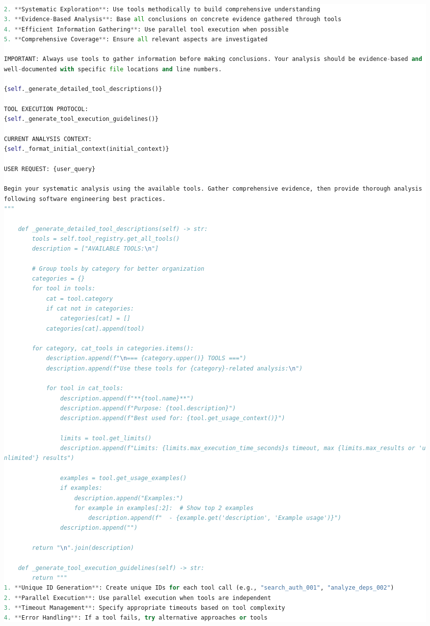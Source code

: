 ```python
2. **Systematic Exploration**: Use tools methodically to build comprehensive understanding
3. **Evidence-Based Analysis**: Base all conclusions on concrete evidence gathered through tools
4. **Efficient Information Gathering**: Use parallel tool execution when possible
5. **Comprehensive Coverage**: Ensure all relevant aspects are investigated

IMPORTANT: Always use tools to gather information before making conclusions. Your analysis should be evidence-based and well-documented with specific file locations and line numbers.

{self._generate_detailed_tool_descriptions()}

TOOL EXECUTION PROTOCOL:
{self._generate_tool_execution_guidelines()}

CURRENT ANALYSIS CONTEXT:
{self._format_initial_context(initial_context)}

USER REQUEST: {user_query}

Begin your systematic analysis using the available tools. Gather comprehensive evidence, then provide thorough analysis following software engineering best practices.
"""
    
    def _generate_detailed_tool_descriptions(self) -> str:
        tools = self.tool_registry.get_all_tools()
        description = ["AVAILABLE TOOLS:\n"]
        
        # Group tools by category for better organization
        categories = {}
        for tool in tools:
            cat = tool.category
            if cat not in categories:
                categories[cat] = []
            categories[cat].append(tool)
        
        for category, cat_tools in categories.items():
            description.append(f"\n=== {category.upper()} TOOLS ===")
            description.append(f"Use these tools for {category}-related analysis:\n")
            
            for tool in cat_tools:
                description.append(f"**{tool.name}**")
                description.append(f"Purpose: {tool.description}")
                description.append(f"Best used for: {tool.get_usage_context()}")
                
                limits = tool.get_limits()
                description.append(f"Limits: {limits.max_execution_time_seconds}s timeout, max {limits.max_results or 'unlimited'} results")
                
                examples = tool.get_usage_examples()
                if examples:
                    description.append("Examples:")
                    for example in examples[:2]:  # Show top 2 examples
                        description.append(f"  - {example.get('description', 'Example usage')}")
                description.append("")
        
        return "\n".join(description)
    
    def _generate_tool_execution_guidelines(self) -> str:
        return """
1. **Unique ID Generation**: Create unique IDs for each tool call (e.g., "search_auth_001", "analyze_deps_002")
2. **Parallel Execution**: Use parallel execution when tools are independent 
3. **Timeout Management**: Specify appropriate timeouts based on tool complexity
4. **Error Handling**: If a tool fails, try alternative approaches or tools
```